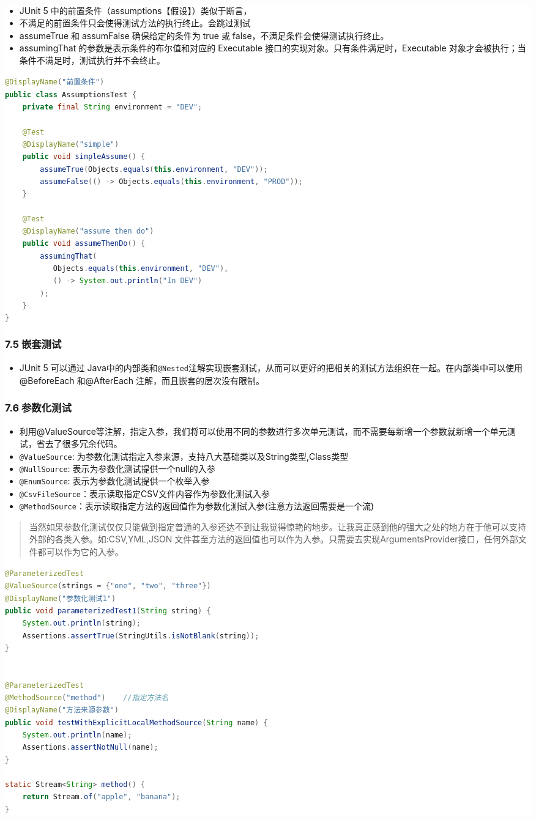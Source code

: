 * JUnit 5 中的前置条件（assumptions【假设】）类似于断言，
* 不满足的前置条件只会使得测试方法的执行终止。会跳过测试
* assumeTrue 和 assumFalse 确保给定的条件为 true 或 false，不满足条件会使得测试执行终止。
* assumingThat 的参数是表示条件的布尔值和对应的 Executable 接口的实现对象。只有条件满足时，Executable 对象才会被执行；当条件不满足时，测试执行并不会终止。

```java
@DisplayName("前置条件")
public class AssumptionsTest {
    private final String environment = "DEV";
    
    @Test
    @DisplayName("simple")
    public void simpleAssume() {
        assumeTrue(Objects.equals(this.environment, "DEV"));
        assumeFalse(() -> Objects.equals(this.environment, "PROD"));
    }
    
    @Test
    @DisplayName("assume then do")
    public void assumeThenDo() {
        assumingThat(
           Objects.equals(this.environment, "DEV"),
           () -> System.out.println("In DEV")
        );
    }
}
```

### 7.5 嵌套测试

* JUnit 5 可以通过 Java中的内部类和`@Nested`注解实现嵌套测试，从而可以更好的把相关的测试方法组织在一起。在内部类中可以使用@BeforeEach 和@AfterEach 注解，而且嵌套的层次没有限制。

### 7.6 参数化测试

* 利用@ValueSource等注解，指定入参，我们将可以使用不同的参数进行多次单元测试，而不需要每新增一个参数就新增一个单元测试，省去了很多冗余代码。
* `@ValueSource`: 为参数化测试指定入参来源，支持八大基础类以及String类型,Class类型
* `@NullSource`: 表示为参数化测试提供一个null的入参
* `@EnumSource`: 表示为参数化测试提供一个枚举入参
* `@CsvFileSource`：表示读取指定CSV文件内容作为参数化测试入参
* `@MethodSource`：表示读取指定方法的返回值作为参数化测试入参(注意方法返回需要是一个流)

>当然如果参数化测试仅仅只能做到指定普通的入参还达不到让我觉得惊艳的地步。让我真正感到他的强大之处的地方在于他可以支持外部的各类入参。如:CSV,YML,JSON 文件甚至方法的返回值也可以作为入参。只需要去实现ArgumentsProvider接口，任何外部文件都可以作为它的入参。

```java
@ParameterizedTest
@ValueSource(strings = {"one", "two", "three"})
@DisplayName("参数化测试1")
public void parameterizedTest1(String string) {
    System.out.println(string);
    Assertions.assertTrue(StringUtils.isNotBlank(string));
}


@ParameterizedTest
@MethodSource("method")    //指定方法名
@DisplayName("方法来源参数")
public void testWithExplicitLocalMethodSource(String name) {
    System.out.println(name);
    Assertions.assertNotNull(name);
}

static Stream<String> method() {
    return Stream.of("apple", "banana");
}
```